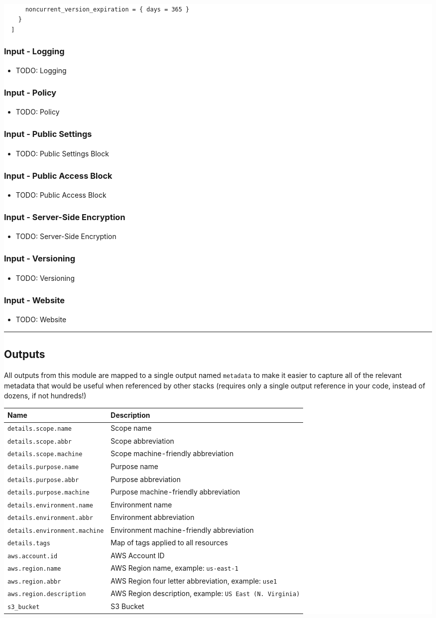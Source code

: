 ```
      noncurrent_version_expiration = { days = 365 }
    }
  ]
```

### Input - Logging
- TODO: Logging

### Input - Policy
- TODO: Policy

### Input - Public Settings
- TODO: Public Settings Block

### Input - Public Access Block
- TODO: Public Access Block

### Input - Server-Side Encryption
- TODO: Server-Side Encryption

### Input - Versioning
- TODO: Versioning

### Input - Website
- TODO: Website

***

## Outputs
All outputs from this module are mapped to a single output named `metadata` to make it easier to capture all of the relevant metadata that would be useful when referenced by other stacks (requires only a single output reference in your code, instead of dozens, if not hundreds!)

| Name | Description |
|:-----|:------------|
| `details.scope.name` | Scope name |
| `details.scope.abbr` | Scope abbreviation |
| `details.scope.machine` | Scope machine-friendly abbreviation |
| `details.purpose.name` | Purpose name |
| `details.purpose.abbr` | Purpose abbreviation |
| `details.purpose.machine` | Purpose machine-friendly abbreviation |
| `details.environment.name` | Environment name |
| `details.environment.abbr` | Environment abbreviation |
| `details.environment.machine` | Environment machine-friendly abbreviation |
| `details.tags` | Map of tags applied to all resources |
| `aws.account.id` | AWS Account ID |
| `aws.region.name` | AWS Region name, example: `us-east-1` |
| `aws.region.abbr` | AWS Region four letter abbreviation, example: `use1` |
| `aws.region.description` | AWS Region description, example: `US East (N. Virginia)` |
| `s3_bucket` | S3 Bucket |